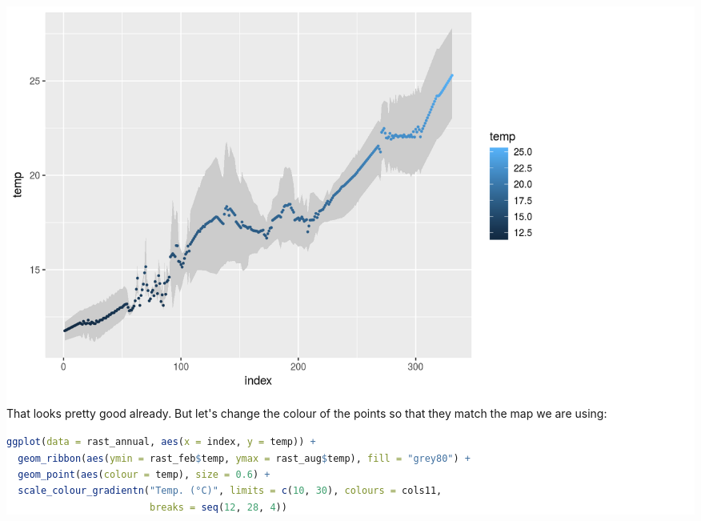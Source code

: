 <img src="07-mapping_files/figure-html/ribbon-base-1.png" width="672" />

That looks pretty good already. But let's change the colour of the points so that they match the map we are using:


```r
ggplot(data = rast_annual, aes(x = index, y = temp)) +
  geom_ribbon(aes(ymin = rast_feb$temp, ymax = rast_aug$temp), fill = "grey80") +
  geom_point(aes(colour = temp), size = 0.6) +
  scale_colour_gradientn("Temp. (°C)", limits = c(10, 30), colours = cols11, 
                         breaks = seq(12, 28, 4))
```
